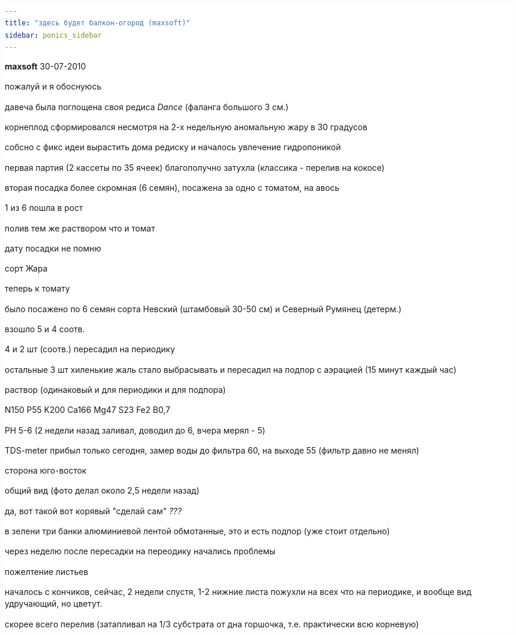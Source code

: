 ```yaml
---
title: "здесь будет балкон-огород (maxsoft)"
sidebar: ponics_sidebar
---
```


**maxsoft** 30-07-2010

пожалуй и я обоснуюсь

давеча была поглощена своя редиса *Dance* (фаланга большого 3 см.)

корнеплод сформировался несмотря на 2-х недельную аномальную жару в 30 градусов

собсно с фикс идеи вырастить дома редиску и началось увлечение гидропоникой

первая партия (2 кассеты по 35 ячеек) благополучно затухла (классика - перелив на кокосе)

вторая посадка более скромная (6 семян), посажена за одно с томатом, на авось

1 из 6 пошла в рост

полив тем же раствором что и томат

дату посадки не помню

сорт Жара

теперь к томату

было посажено по 6 семян сорта Невский (штамбовый 30-50 см) и Северный Румянец (детерм.)

взошло 5 и 4 соотв.

4 и 2 шт (соотв.) пересадил на периодику

остальные 3 шт хиленькие жаль стало выбрасывать и пересадил на подпор с аэрацией (15 минут каждый час)

раствор (одинаковый и для периодики и для подпора)

N150 P55 K200 Ca166 Mg47 S23 Fe2 B0,7

PH 5-6 (2 недели назад заливал, доводил до 6, вчера мерял - 5)

TDS-meter прибыл только сегодня, замер воды до фильтра 60, на выходе 55 (фильтр давно не менял)

сторона юго-восток

общий вид (фото делал около 2,5 недели назад)

да, вот такой вот корявый "сделай сам" *???*

в зелени три банки алюминиевой лентой обмотанные, это и есть подпор (уже стоит отдельно)

через неделю после пересадки на переодику начались проблемы

пожелтение листьев

началось с кончиков, сейчас, 2 недели спустя, 1-2 нижние листа пожухли на всех что на периодике, и вообще вид удручающий, но цветут.

скорее всего перелив (затапливал на 1/3 субстрата от дна горшочка, т.е. практически всю корневую)
